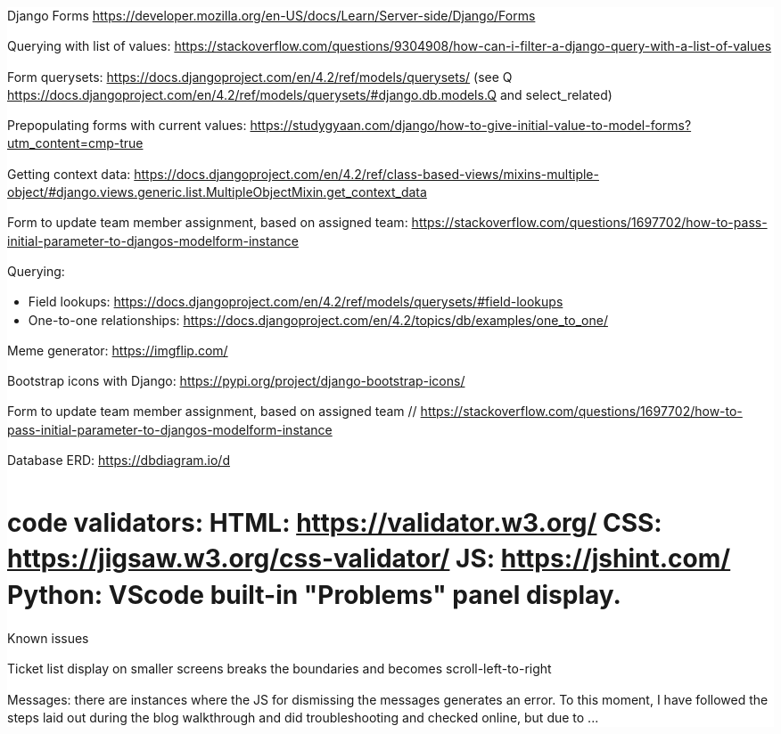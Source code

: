 Django Forms
https://developer.mozilla.org/en-US/docs/Learn/Server-side/Django/Forms

Querying with list of values:
https://stackoverflow.com/questions/9304908/how-can-i-filter-a-django-query-with-a-list-of-values

Form querysets:
https://docs.djangoproject.com/en/4.2/ref/models/querysets/ (see Q https://docs.djangoproject.com/en/4.2/ref/models/querysets/#django.db.models.Q and select_related)

Prepopulating forms with current values:
https://studygyaan.com/django/how-to-give-initial-value-to-model-forms?utm_content=cmp-true

Getting context data:
https://docs.djangoproject.com/en/4.2/ref/class-based-views/mixins-multiple-object/#django.views.generic.list.MultipleObjectMixin.get_context_data

Form to update team member assignment, based on assigned team:
https://stackoverflow.com/questions/1697702/how-to-pass-initial-parameter-to-djangos-modelform-instance


Querying:
 - Field lookups: https://docs.djangoproject.com/en/4.2/ref/models/querysets/#field-lookups
 - One-to-one relationships: https://docs.djangoproject.com/en/4.2/topics/db/examples/one_to_one/

Meme generator:
https://imgflip.com/

Bootstrap icons with Django:
https://pypi.org/project/django-bootstrap-icons/

Form to update team member assignment, based on assigned team // https://stackoverflow.com/questions/1697702/how-to-pass-initial-parameter-to-djangos-modelform-instance


Database ERD:
https://dbdiagram.io/d

code validators:
HTML: https://validator.w3.org/
CSS: https://jigsaw.w3.org/css-validator/
JS: https://jshint.com/
Python: VScode built-in "Problems" panel display.
 ======================

Known issues

Ticket list display on smaller screens breaks the boundaries and becomes scroll-left-to-right

Messages: there are instances where the JS for dismissing the messages generates an error. To this moment, I have 
    followed the steps laid out during the blog walkthrough and did troubleshooting and checked online, but due to ...